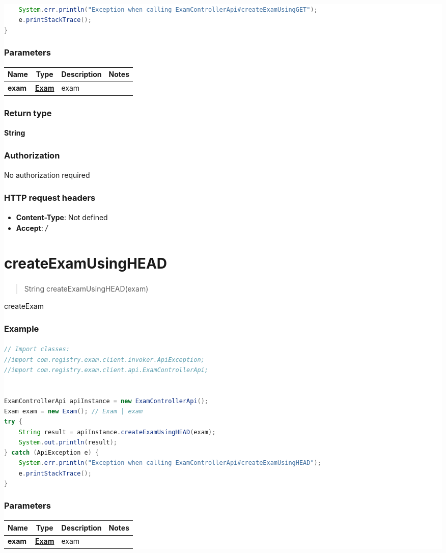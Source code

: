 ```java
    System.err.println("Exception when calling ExamControllerApi#createExamUsingGET");
    e.printStackTrace();
}
```

### Parameters

Name | Type | Description  | Notes
------------- | ------------- | ------------- | -------------
 **exam** | [**Exam**](Exam.md)| exam |

### Return type

**String**

### Authorization

No authorization required

### HTTP request headers

 - **Content-Type**: Not defined
 - **Accept**: */*

<a name="createExamUsingHEAD"></a>
# **createExamUsingHEAD**
> String createExamUsingHEAD(exam)

createExam

### Example
```java
// Import classes:
//import com.registry.exam.client.invoker.ApiException;
//import com.registry.exam.client.api.ExamControllerApi;


ExamControllerApi apiInstance = new ExamControllerApi();
Exam exam = new Exam(); // Exam | exam
try {
    String result = apiInstance.createExamUsingHEAD(exam);
    System.out.println(result);
} catch (ApiException e) {
    System.err.println("Exception when calling ExamControllerApi#createExamUsingHEAD");
    e.printStackTrace();
}
```

### Parameters

Name | Type | Description  | Notes
------------- | ------------- | ------------- | -------------
 **exam** | [**Exam**](Exam.md)| exam |

